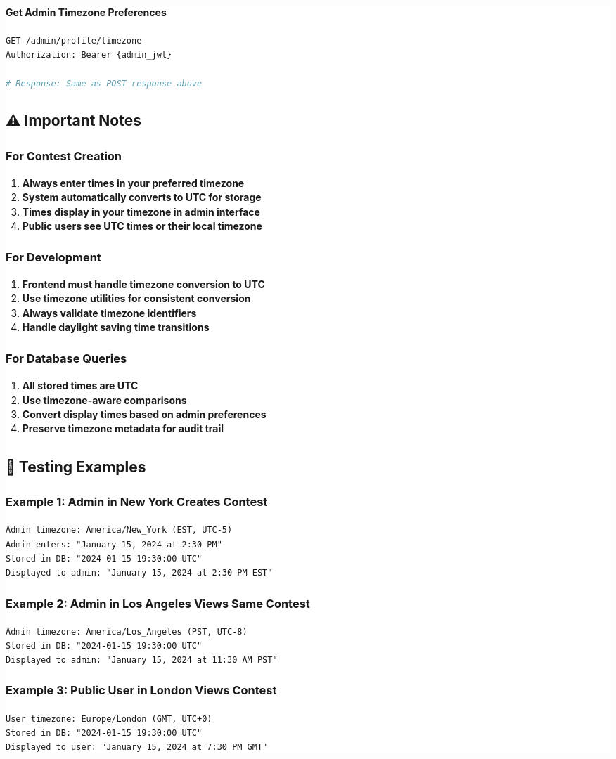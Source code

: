 #### **Get Admin Timezone Preferences**
```bash
GET /admin/profile/timezone
Authorization: Bearer {admin_jwt}

# Response: Same as POST response above
```

## ⚠️ Important Notes

### **For Contest Creation**
1. **Always enter times in your preferred timezone**
2. **System automatically converts to UTC for storage**
3. **Times display in your timezone in admin interface**
4. **Public users see UTC times or their local timezone**

### **For Development**
1. **Frontend must handle timezone conversion to UTC**
2. **Use timezone utilities for consistent conversion**
3. **Always validate timezone identifiers**
4. **Handle daylight saving time transitions**

### **For Database Queries**
1. **All stored times are UTC**
2. **Use timezone-aware comparisons**
3. **Convert display times based on admin preferences**
4. **Preserve timezone metadata for audit trail**

## 🧪 Testing Examples

### **Example 1: Admin in New York Creates Contest**
```
Admin timezone: America/New_York (EST, UTC-5)
Admin enters: "January 15, 2024 at 2:30 PM"
Stored in DB: "2024-01-15 19:30:00 UTC"
Displayed to admin: "January 15, 2024 at 2:30 PM EST"
```

### **Example 2: Admin in Los Angeles Views Same Contest**  
```
Admin timezone: America/Los_Angeles (PST, UTC-8)
Stored in DB: "2024-01-15 19:30:00 UTC"
Displayed to admin: "January 15, 2024 at 11:30 AM PST"
```

### **Example 3: Public User in London Views Contest**
```
User timezone: Europe/London (GMT, UTC+0)
Stored in DB: "2024-01-15 19:30:00 UTC"  
Displayed to user: "January 15, 2024 at 7:30 PM GMT"
```
